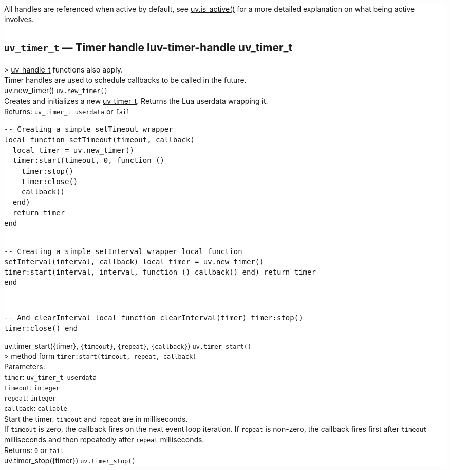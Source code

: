<div class="old-help-para">All handles are referenced when active by default, see <a href="/neovim-docs-web/en/luvref#uv.is_active()">uv.is_active()</a> for a
more detailed explanation on what being active involves.</div>
<div class="old-help-para"><h2 class="help-heading"><code>uv_timer_t</code> — Timer handle<span class="help-heading-tags">                          <a name="luv-timer-handle"></a><span class="help-tag">luv-timer-handle</span> <a name="uv_timer_t"></a><span class="help-tag">uv_timer_t</span></span></h2></div>
<div class="old-help-para">&gt; <a href="/neovim-docs-web/en/luvref#uv_handle_t">uv_handle_t</a> functions also apply.</div>
<div class="old-help-para">Timer handles are used to schedule callbacks to be called in the future.</div>
<div class="old-help-para">uv.new_timer()                                                  <a name="uv.new_timer()"></a><code class="help-tag-right">uv.new_timer()</code></div>
<div class="old-help-para">                Creates and initializes a new <a href="/neovim-docs-web/en/luvref#uv_timer_t">uv_timer_t</a>. Returns the Lua
                userdata wrapping it.</div>
<div class="old-help-para">                Returns: <code>uv_timer_t userdata</code> or <code>fail</code></div>
<div class="old-help-para"><pre>-- Creating a simple setTimeout wrapper
local function setTimeout(timeout, callback)
  local timer = uv.new_timer()
  timer:start(timeout, 0, function ()
    timer:stop()
    timer:close()
    callback()
  end)
  return timer
end

-- Creating a simple setInterval wrapper
local function setInterval(interval, callback)
  local timer = uv.new_timer()
  timer:start(interval, interval, function ()
    callback()
  end)
  return timer
end

-- And clearInterval
local function clearInterval(timer)
  timer:stop()
  timer:close()
end</pre></div>
<div class="old-help-para">uv.timer_start({timer}, <code>{timeout}</code>, <code>{repeat}</code>, <code>{callback}</code>)      <a name="uv.timer_start()"></a><code class="help-tag">uv.timer_start()</code></div>
<div class="old-help-para">                &gt; method form <code>timer:start(timeout, repeat, callback)</code></div>
<div class="old-help-para">                Parameters:
<div class="help-li" style=""> <code>timer</code>: <code>uv_timer_t userdata</code>
</div><div class="help-li" style=""> <code>timeout</code>: <code>integer</code>
</div><div class="help-li" style=""> <code>repeat</code>: <code>integer</code>
</div><div class="help-li" style=""> <code>callback</code>: <code>callable</code>
</div></div>
<div class="old-help-para">                Start the timer. <code>timeout</code> and <code>repeat</code> are in milliseconds.</div>
<div class="old-help-para">                If <code>timeout</code> is zero, the callback fires on the next event
                loop iteration. If <code>repeat</code> is non-zero, the callback fires
                first after <code>timeout</code> milliseconds and then repeatedly after
                <code>repeat</code> milliseconds.</div>
<div class="old-help-para">                Returns: <code>0</code> or <code>fail</code></div>
<div class="old-help-para">uv.timer_stop({timer})                                         <a name="uv.timer_stop()"></a><code class="help-tag-right">uv.timer_stop()</code></div>